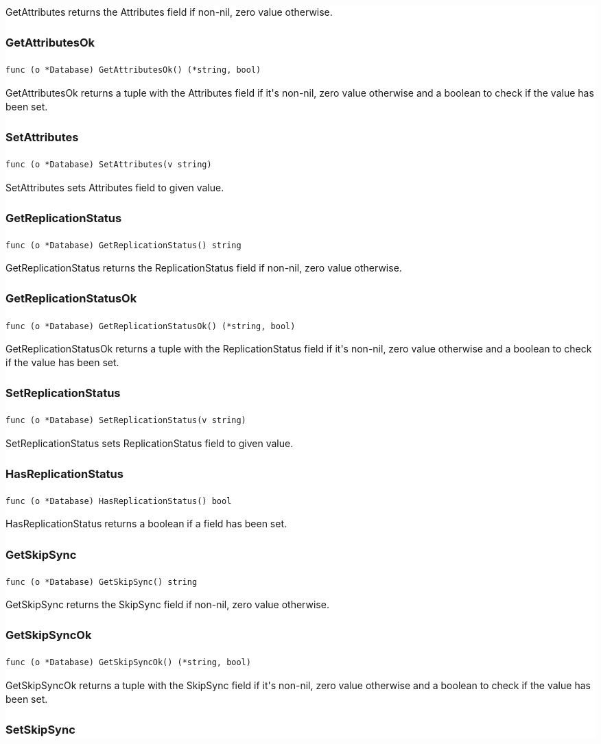 GetAttributes returns the Attributes field if non-nil, zero value otherwise.

### GetAttributesOk

`func (o *Database) GetAttributesOk() (*string, bool)`

GetAttributesOk returns a tuple with the Attributes field if it's non-nil, zero value otherwise
and a boolean to check if the value has been set.

### SetAttributes

`func (o *Database) SetAttributes(v string)`

SetAttributes sets Attributes field to given value.


### GetReplicationStatus

`func (o *Database) GetReplicationStatus() string`

GetReplicationStatus returns the ReplicationStatus field if non-nil, zero value otherwise.

### GetReplicationStatusOk

`func (o *Database) GetReplicationStatusOk() (*string, bool)`

GetReplicationStatusOk returns a tuple with the ReplicationStatus field if it's non-nil, zero value otherwise
and a boolean to check if the value has been set.

### SetReplicationStatus

`func (o *Database) SetReplicationStatus(v string)`

SetReplicationStatus sets ReplicationStatus field to given value.

### HasReplicationStatus

`func (o *Database) HasReplicationStatus() bool`

HasReplicationStatus returns a boolean if a field has been set.

### GetSkipSync

`func (o *Database) GetSkipSync() string`

GetSkipSync returns the SkipSync field if non-nil, zero value otherwise.

### GetSkipSyncOk

`func (o *Database) GetSkipSyncOk() (*string, bool)`

GetSkipSyncOk returns a tuple with the SkipSync field if it's non-nil, zero value otherwise
and a boolean to check if the value has been set.

### SetSkipSync
